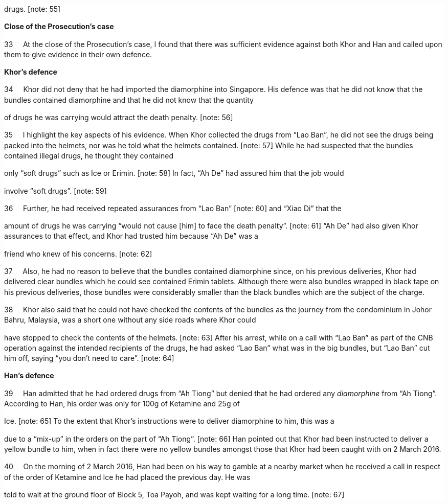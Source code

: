 drugs. [note: 55] 

**Close of the Prosecution’s case** 

33     At the close of the Prosecution’s case, I found that there was sufficient evidence against both Khor and Han and called upon them to give evidence in their own defence. 

**Khor’s defence** 

34     Khor did not deny that he had imported the diamorphine into Singapore. His defence was that he did not know that the bundles contained diamorphine and that he did not know that the quantity 

of drugs he was carrying would attract the death penalty. [note: 56] 


35     I highlight the key aspects of his evidence. When Khor collected the drugs from “Lao Ban”, he did not see the drugs being packed into the helmets, nor was he told what the helmets contained. [note: 57] While he had suspected that the bundles contained illegal drugs, he thought they contained 

only “soft drugs” such as Ice or Erimin. [note: 58] In fact, “Ah De” had assured him that the job would 

involve “soft drugs”. [note: 59] 

36     Further, he had received repeated assurances from “Lao Ban” [note: 60] and “Xiao Di” that the 

amount of drugs he was carrying “would not cause [him] to face the death penalty”. [note: 61] “Ah De” had also given Khor assurances to that effect, and Khor had trusted him because “Ah De” was a 

friend who knew of his concerns. [note: 62] 

37     Also, he had no reason to believe that the bundles contained diamorphine since, on his previous deliveries, Khor had delivered clear bundles which he could see contained Erimin tablets. Although there were also bundles wrapped in black tape on his previous deliveries, those bundles were considerably smaller than the black bundles which are the subject of the charge. 

38     Khor also said that he could not have checked the contents of the bundles as the journey from the condominium in Johor Bahru, Malaysia, was a short one without any side roads where Khor could 

have stopped to check the contents of the helmets. [note: 63] After his arrest, while on a call with “Lao Ban” as part of the CNB operation against the intended recipients of the drugs, he had asked “Lao Ban” what was in the big bundles, but “Lao Ban” cut him off, saying “you don’t need to care”. [note: 64] 

**Han’s defence** 

39     Han admitted that he had ordered drugs from “Ah Tiong” but denied that he had ordered any _diamorphine_ from “Ah Tiong”. According to Han, his order was only for 100g of Ketamine and 25g of 

Ice. [note: 65] To the extent that Khor’s instructions were to deliver diamorphine to him, this was a 

due to a “mix-up” in the orders on the part of “Ah Tiong”. [note: 66] Han pointed out that Khor had been instructed to deliver a yellow bundle to him, when in fact there were no yellow bundles amongst those that Khor had been caught with on 2 March 2016. 

40     On the morning of 2 March 2016, Han had been on his way to gamble at a nearby market when he received a call in respect of the order of Ketamine and Ice he had placed the previous day. He was 

told to wait at the ground floor of Block 5, Toa Payoh, and was kept waiting for a long time. [note: 67] 

